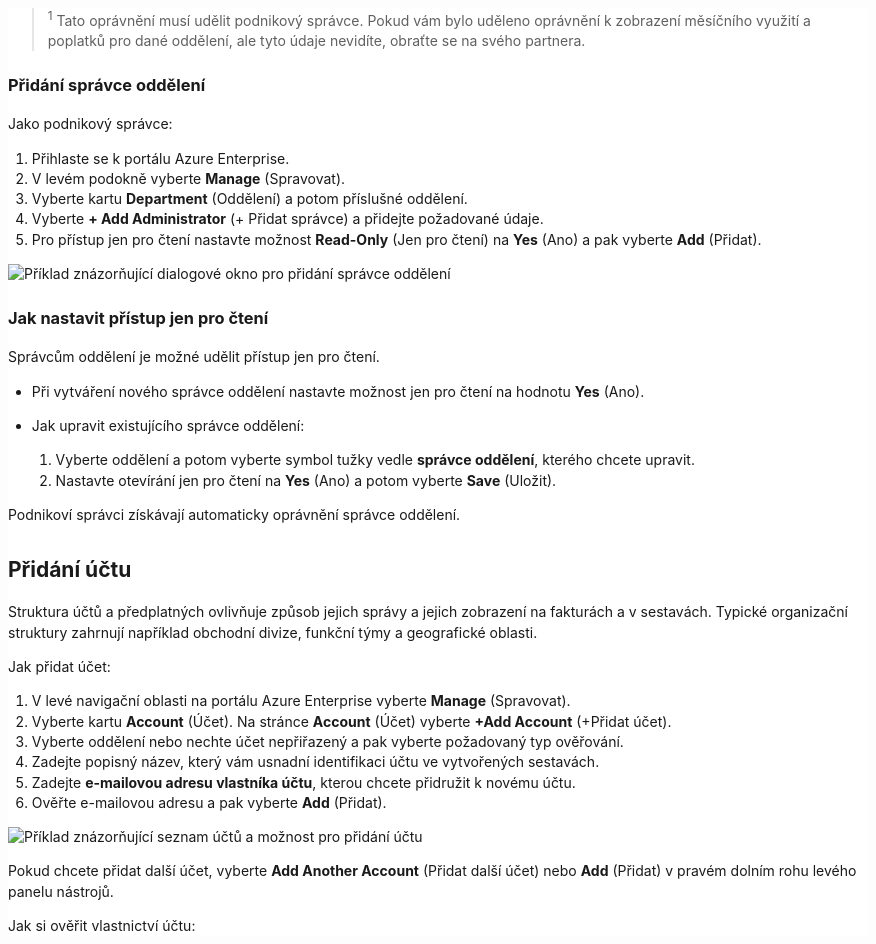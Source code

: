 > <sup>1</sup> Tato oprávnění musí udělit podnikový správce. Pokud vám bylo uděleno oprávnění k zobrazení měsíčního využití a poplatků pro dané oddělení, ale tyto údaje nevidíte, obraťte se na svého partnera.

### <a name="to-add-a-department-administrator"></a>Přidání správce oddělení

Jako podnikový správce:

1. Přihlaste se k portálu Azure Enterprise.
1. V levém podokně vyberte **Manage** (Spravovat).
1. Vyberte kartu **Department** (Oddělení) a potom příslušné oddělení.
1. Vyberte **+ Add Administrator** (+ Přidat správce) a přidejte požadované údaje.
1. Pro přístup jen pro čtení nastavte možnost **Read-Only** (Jen pro čtení) na **Yes** (Ano) a pak vyberte **Add** (Přidat).

![Příklad znázorňující dialogové okno pro přidání správce oddělení](./media/ea-portal-get-started/ea-create-add-department-admin.png)

### <a name="to-set-read-only-access"></a>Jak nastavit přístup jen pro čtení

Správcům oddělení je možné udělit přístup jen pro čtení.

- Při vytváření nového správce oddělení nastavte možnost jen pro čtení na hodnotu **Yes** (Ano).

- Jak upravit existujícího správce oddělení:
   1. Vyberte oddělení a potom vyberte symbol tužky vedle **správce oddělení**, kterého chcete upravit.
   1. Nastavte otevírání jen pro čtení na **Yes** (Ano) a potom vyberte **Save** (Uložit).

Podnikoví správci získávají automaticky oprávnění správce oddělení.

## <a name="add-an-account"></a>Přidání účtu

Struktura účtů a předplatných ovlivňuje způsob jejich správy a jejich zobrazení na fakturách a v sestavách. Typické organizační struktury zahrnují například obchodní divize, funkční týmy a geografické oblasti.

Jak přidat účet:

1. V levé navigační oblasti na portálu Azure Enterprise vyberte **Manage** (Spravovat).
1. Vyberte kartu **Account** (Účet). Na stránce **Account** (Účet) vyberte **+Add Account** (+Přidat účet).
1. Vyberte oddělení nebo nechte účet nepřiřazený a pak vyberte požadovaný typ ověřování.
1. Zadejte popisný název, který vám usnadní identifikaci účtu ve vytvořených sestavách.
1. Zadejte **e-mailovou adresu vlastníka účtu**, kterou chcete přidružit k novému účtu.
1. Ověřte e-mailovou adresu a pak vyberte **Add** (Přidat).

![Příklad znázorňující seznam účtů a možnost pro přidání účtu](./media/ea-portal-get-started/create-ea-add-an-account.png)

Pokud chcete přidat další účet, vyberte **Add Another Account** (Přidat další účet) nebo **Add** (Přidat) v pravém dolním rohu levého panelu nástrojů.

Jak si ověřit vlastnictví účtu:
